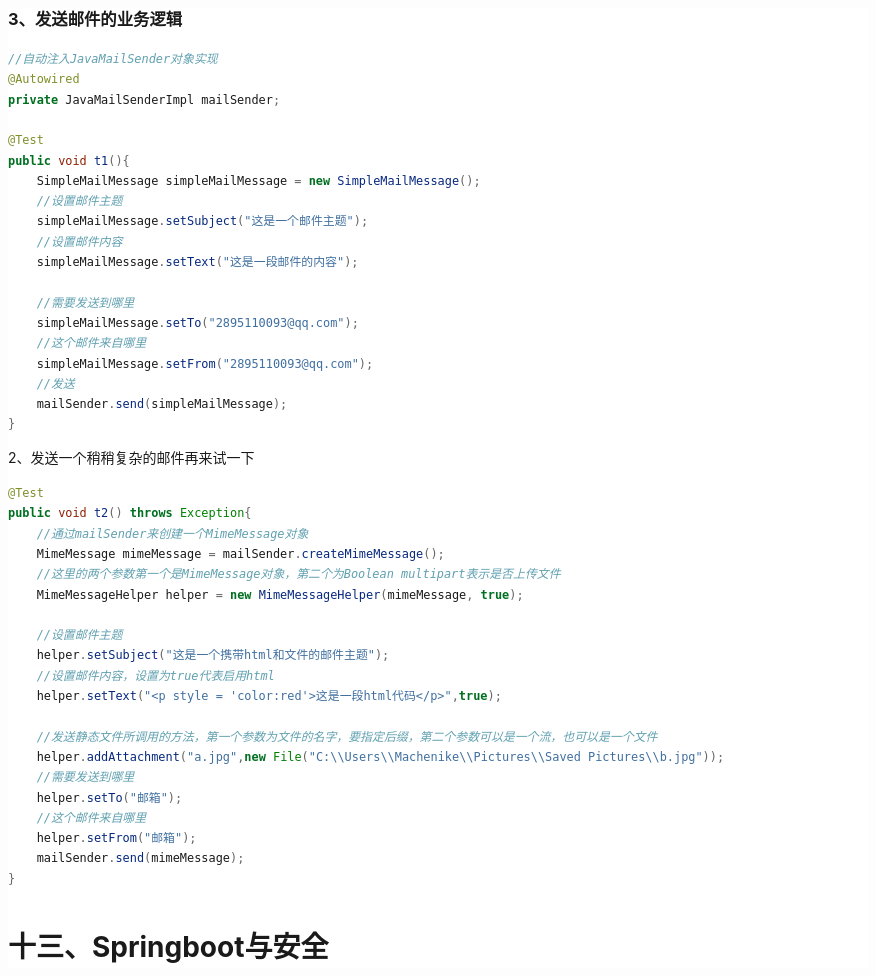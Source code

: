 ### 3、发送邮件的业务逻辑

```java
//自动注入JavaMailSender对象实现
@Autowired
private JavaMailSenderImpl mailSender;

@Test
public void t1(){
    SimpleMailMessage simpleMailMessage = new SimpleMailMessage();
    //设置邮件主题
    simpleMailMessage.setSubject("这是一个邮件主题");
    //设置邮件内容
    simpleMailMessage.setText("这是一段邮件的内容");

	//需要发送到哪里
    simpleMailMessage.setTo("2895110093@qq.com");
    //这个邮件来自哪里
    simpleMailMessage.setFrom("2895110093@qq.com");
    //发送
    mailSender.send(simpleMailMessage);
}
```

2、发送一个稍稍复杂的邮件再来试一下

```java
@Test
public void t2() throws Exception{
    //通过mailSender来创建一个MimeMessage对象
    MimeMessage mimeMessage = mailSender.createMimeMessage();
    //这里的两个参数第一个是MimeMessage对象，第二个为Boolean multipart表示是否上传文件
    MimeMessageHelper helper = new MimeMessageHelper(mimeMessage, true);

	//设置邮件主题
    helper.setSubject("这是一个携带html和文件的邮件主题");
    //设置邮件内容，设置为true代表启用html
    helper.setText("<p style = 'color:red'>这是一段html代码</p>",true);
	
    //发送静态文件所调用的方法，第一个参数为文件的名字，要指定后缀，第二个参数可以是一个流，也可以是一个文件
    helper.addAttachment("a.jpg",new File("C:\\Users\\Machenike\\Pictures\\Saved Pictures\\b.jpg"));
    //需要发送到哪里
    helper.setTo("邮箱");
    //这个邮件来自哪里
    helper.setFrom("邮箱");
    mailSender.send(mimeMessage);
}
```

# 十三、Springboot与安全
